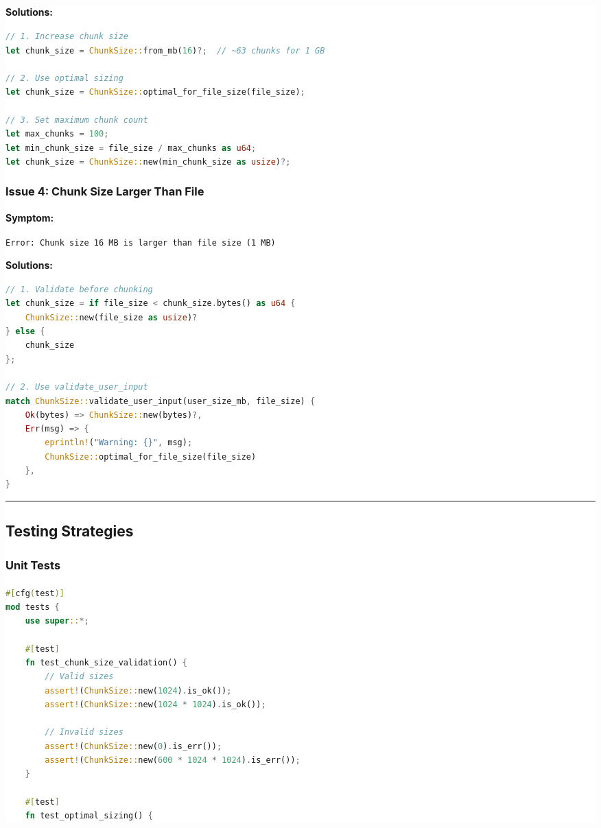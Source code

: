**Solutions:**

```rust
// 1. Increase chunk size
let chunk_size = ChunkSize::from_mb(16)?;  // ~63 chunks for 1 GB

// 2. Use optimal sizing
let chunk_size = ChunkSize::optimal_for_file_size(file_size);

// 3. Set maximum chunk count
let max_chunks = 100;
let min_chunk_size = file_size / max_chunks as u64;
let chunk_size = ChunkSize::new(min_chunk_size as usize)?;
```

### Issue 4: Chunk Size Larger Than File

**Symptom:**
```text
Error: Chunk size 16 MB is larger than file size (1 MB)
```

**Solutions:**

```rust
// 1. Validate before chunking
let chunk_size = if file_size < chunk_size.bytes() as u64 {
    ChunkSize::new(file_size as usize)?
} else {
    chunk_size
};

// 2. Use validate_user_input
match ChunkSize::validate_user_input(user_size_mb, file_size) {
    Ok(bytes) => ChunkSize::new(bytes)?,
    Err(msg) => {
        eprintln!("Warning: {}", msg);
        ChunkSize::optimal_for_file_size(file_size)
    },
}
```

---

## Testing Strategies

### Unit Tests

```rust
#[cfg(test)]
mod tests {
    use super::*;

    #[test]
    fn test_chunk_size_validation() {
        // Valid sizes
        assert!(ChunkSize::new(1024).is_ok());
        assert!(ChunkSize::new(1024 * 1024).is_ok());

        // Invalid sizes
        assert!(ChunkSize::new(0).is_err());
        assert!(ChunkSize::new(600 * 1024 * 1024).is_err());
    }

    #[test]
    fn test_optimal_sizing() {
```